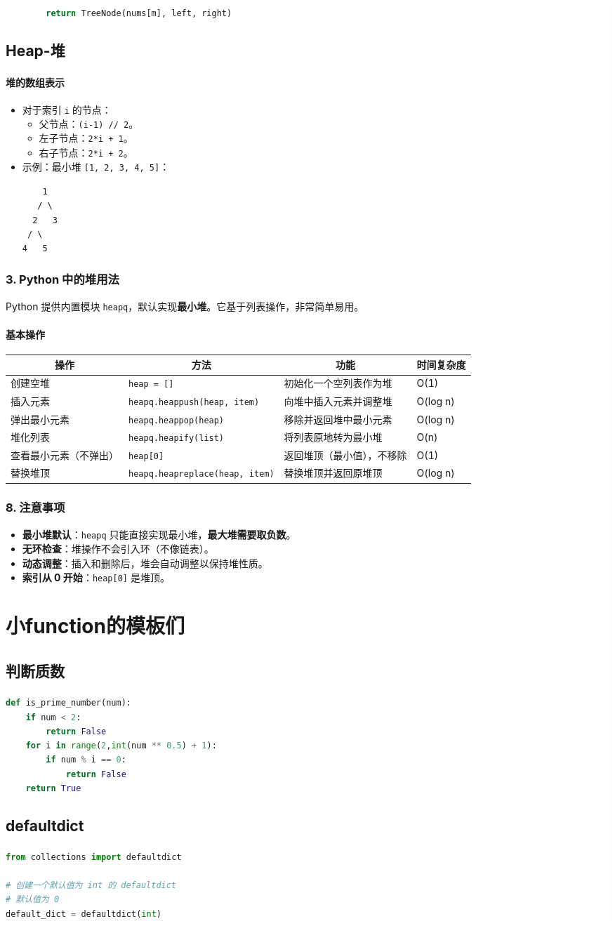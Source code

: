 ```python
        return TreeNode(nums[m], left, right)
```

## Heap-堆

#### 堆的数组表示
- 对于索引 `i` 的节点：
  - 父节点：`(i-1) // 2`。
  - 左子节点：`2*i + 1`。
  - 右子节点：`2*i + 2`。
- 示例：最小堆 `[1, 2, 3, 4, 5]`：
  ```
      1
     / \
    2   3
   / \
  4   5
  ```
### 3. Python 中的堆用法
Python 提供内置模块 `heapq`，默认实现**最小堆**。它基于列表操作，非常简单易用。
#### 基本操作
| 操作          | 方法                              | 功能            | 时间复杂度    |
| ----------- | ------------------------------- | ------------- | -------- |
| 创建空堆        | `heap = []`                     | 初始化一个空列表作为堆   | O(1)     |
| 插入元素        | `heapq.heappush(heap, item)`    | 向堆中插入元素并调整堆   | O(log n) |
| 弹出最小元素      | `heapq.heappop(heap)`           | 移除并返回堆中最小元素   | O(log n) |
| 堆化列表        | `heapq.heapify(list)`           | 将列表原地转为最小堆    | O(n)     |
| 查看最小元素（不弹出） | `heap[0]`                       | 返回堆顶（最小值），不移除 | O(1)     |
| 替换堆顶        | `heapq.heapreplace(heap, item)` | 替换堆顶并返回原堆顶    | O(log n) |

### 8. 注意事项
- **最小堆默认**：`heapq` 只能直接实现最小堆，**最大堆需要取负数**。
- **无环检查**：堆操作不会引入环（不像链表）。
- **动态调整**：插入和删除后，堆会自动调整以保持堆性质。
- **索引从 0 开始**：`heap[0]` 是堆顶。
# 小function的模板们
## 判断质数
```Python
def is_prime_number(num):  
    if num < 2:  
        return False  
    for i in range(2,int(num ** 0.5) + 1):  
        if num % i == 0:  
            return False  
    return True
```
## defaultdict
```Python
from collections import defaultdict

# 创建一个默认值为 int 的 defaultdict
# 默认值为 0
default_dict = defaultdict(int)

```